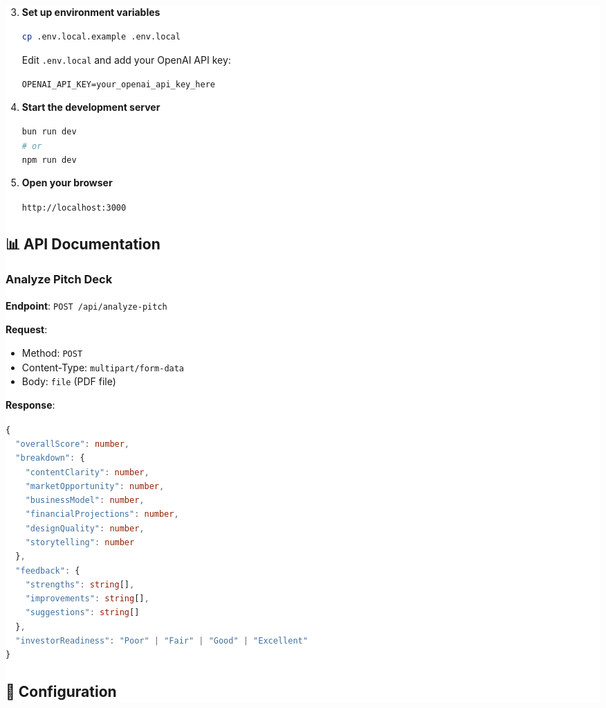 3. **Set up environment variables**
   ```bash
   cp .env.local.example .env.local
   ```

   Edit `.env.local` and add your OpenAI API key:
   ```env
   OPENAI_API_KEY=your_openai_api_key_here
   ```

4. **Start the development server**
   ```bash
   bun run dev
   # or
   npm run dev
   ```

5. **Open your browser**
   ```
   http://localhost:3000
   ```

## 📊 API Documentation

### Analyze Pitch Deck

**Endpoint**: `POST /api/analyze-pitch`

**Request**:
- Method: `POST`
- Content-Type: `multipart/form-data`
- Body: `file` (PDF file)

**Response**:
```typescript
{
  "overallScore": number,
  "breakdown": {
    "contentClarity": number,
    "marketOpportunity": number,
    "businessModel": number,
    "financialProjections": number,
    "designQuality": number,
    "storytelling": number
  },
  "feedback": {
    "strengths": string[],
    "improvements": string[],
    "suggestions": string[]
  },
  "investorReadiness": "Poor" | "Fair" | "Good" | "Excellent"
}
```

## 🔧 Configuration
